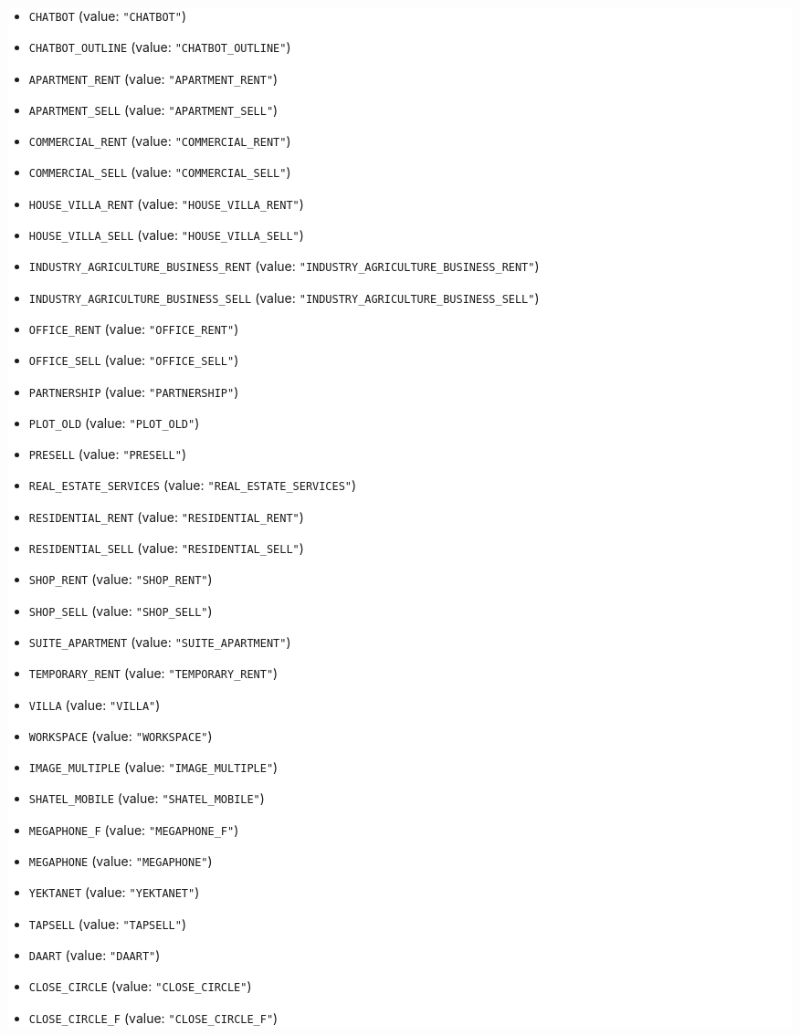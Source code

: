 * `CHATBOT` (value: `"CHATBOT"`)

* `CHATBOT_OUTLINE` (value: `"CHATBOT_OUTLINE"`)

* `APARTMENT_RENT` (value: `"APARTMENT_RENT"`)

* `APARTMENT_SELL` (value: `"APARTMENT_SELL"`)

* `COMMERCIAL_RENT` (value: `"COMMERCIAL_RENT"`)

* `COMMERCIAL_SELL` (value: `"COMMERCIAL_SELL"`)

* `HOUSE_VILLA_RENT` (value: `"HOUSE_VILLA_RENT"`)

* `HOUSE_VILLA_SELL` (value: `"HOUSE_VILLA_SELL"`)

* `INDUSTRY_AGRICULTURE_BUSINESS_RENT` (value: `"INDUSTRY_AGRICULTURE_BUSINESS_RENT"`)

* `INDUSTRY_AGRICULTURE_BUSINESS_SELL` (value: `"INDUSTRY_AGRICULTURE_BUSINESS_SELL"`)

* `OFFICE_RENT` (value: `"OFFICE_RENT"`)

* `OFFICE_SELL` (value: `"OFFICE_SELL"`)

* `PARTNERSHIP` (value: `"PARTNERSHIP"`)

* `PLOT_OLD` (value: `"PLOT_OLD"`)

* `PRESELL` (value: `"PRESELL"`)

* `REAL_ESTATE_SERVICES` (value: `"REAL_ESTATE_SERVICES"`)

* `RESIDENTIAL_RENT` (value: `"RESIDENTIAL_RENT"`)

* `RESIDENTIAL_SELL` (value: `"RESIDENTIAL_SELL"`)

* `SHOP_RENT` (value: `"SHOP_RENT"`)

* `SHOP_SELL` (value: `"SHOP_SELL"`)

* `SUITE_APARTMENT` (value: `"SUITE_APARTMENT"`)

* `TEMPORARY_RENT` (value: `"TEMPORARY_RENT"`)

* `VILLA` (value: `"VILLA"`)

* `WORKSPACE` (value: `"WORKSPACE"`)

* `IMAGE_MULTIPLE` (value: `"IMAGE_MULTIPLE"`)

* `SHATEL_MOBILE` (value: `"SHATEL_MOBILE"`)

* `MEGAPHONE_F` (value: `"MEGAPHONE_F"`)

* `MEGAPHONE` (value: `"MEGAPHONE"`)

* `YEKTANET` (value: `"YEKTANET"`)

* `TAPSELL` (value: `"TAPSELL"`)

* `DAART` (value: `"DAART"`)

* `CLOSE_CIRCLE` (value: `"CLOSE_CIRCLE"`)

* `CLOSE_CIRCLE_F` (value: `"CLOSE_CIRCLE_F"`)
